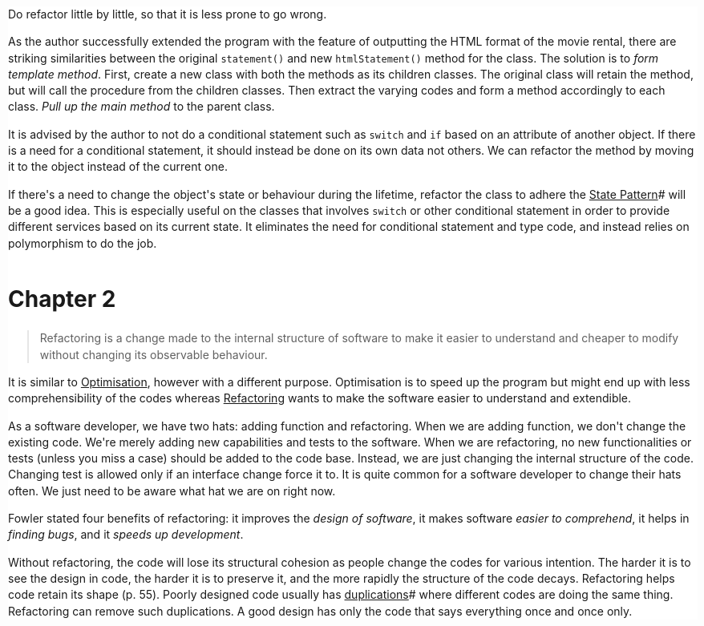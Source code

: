 Do refactor little by little, so that it is less prone to go wrong.

As the author successfully extended the program with the feature of outputting
the HTML format of the movie rental, there are striking similarities between the
original `statement()` and new `htmlStatement()` method for the class. The
solution is to *form template method*. First, create a new class with both the
methods as its children classes. The original class will retain the method, but
will call the procedure from the children classes. Then extract the varying
codes and form a method accordingly to each class. *Pull up the main method* to
the parent class.

It is advised by the author to not do a conditional statement such as `switch`
and `if` based on an attribute of another object. If there is a need for a
conditional statement, it should instead be done on its own data not others. We
can refactor the method by moving it to the object instead of the current one.

If there's a need to change the object's state or behaviour during the lifetime,
refactor the class to adhere the [State Pattern](../202210211637.md)# will be a
good idea. This is especially useful on the classes that involves `switch` or
other conditional statement in order to provide different services based on its
current state. It eliminates the need for conditional statement and type code,
and instead relies on polymorphism to do the job.

# Chapter 2

> Refactoring is a change made to the internal structure of software to make it
> easier to understand and cheaper to modify without changing its observable
> behaviour.

It is similar to [Optimisation](../202203011139.md), however with a different
purpose. Optimisation is to speed up the program but might end up with less
comprehensibility of the codes whereas [Refactoring](../202206032059.md) wants
to make the software easier to understand and extendible.

As a software developer, we have two hats: adding function and refactoring. When
we are adding function, we don't change the existing code. We're merely adding
new capabilities and tests to the software. When we are refactoring, no new
functionalities or tests (unless you miss a case) should be added to the code
base. Instead, we are just changing the internal structure of the code. Changing
test is allowed only if an interface change force it to. It is quite common for
a software developer to change their hats often. We just need to be aware what
hat we are on right now.

Fowler stated four benefits of refactoring: it improves the *design of
software*, it makes software *easier to comprehend*, it helps in *finding bugs*,
and it *speeds up development*.

Without refactoring, the code will lose its structural cohesion as people change
the codes for various intention. The harder it is to see the design in code, the
harder it is to preserve it, and the more rapidly the structure of the code
decays. Refactoring helps code retain its shape (p. 55). Poorly designed code
usually has [duplications](../202206171004.md)# where different codes are doing
the same thing. Refactoring can remove such duplications. A good design has only
the code that says everything once and once only.
